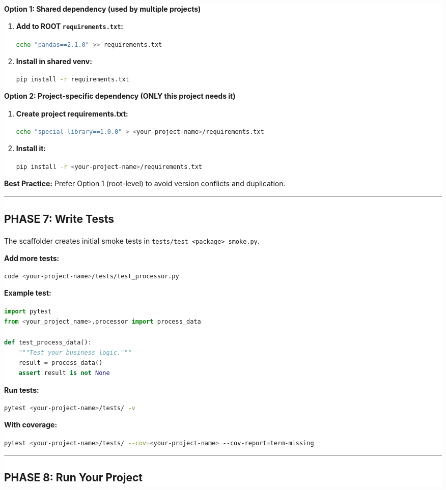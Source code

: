 **Option 1: Shared dependency (used by multiple projects)**
1. **Add to ROOT `requirements.txt`:**
   ```bash
   echo "pandas==2.1.0" >> requirements.txt
   ```

2. **Install in shared venv:**
   ```bash
   pip install -r requirements.txt
   ```

**Option 2: Project-specific dependency (ONLY this project needs it)**
1. **Create project requirements.txt:**
   ```bash
   echo "special-library==1.0.0" > <your-project-name>/requirements.txt
   ```

2. **Install it:**
   ```bash
   pip install -r <your-project-name>/requirements.txt
   ```

**Best Practice:** Prefer Option 1 (root-level) to avoid version conflicts and duplication.

---

## PHASE 7: Write Tests

The scaffolder creates initial smoke tests in `tests/test_<package>_smoke.py`.

**Add more tests:**
```bash
code <your-project-name>/tests/test_processor.py
```

**Example test:**
```python
import pytest
from <your_project_name>.processor import process_data

def test_process_data():
    """Test your business logic."""
    result = process_data()
    assert result is not None
```

**Run tests:**
```bash
pytest <your-project-name>/tests/ -v
```

**With coverage:**
```bash
pytest <your-project-name>/tests/ --cov=<your-project-name> --cov-report=term-missing
```

---

## PHASE 8: Run Your Project
